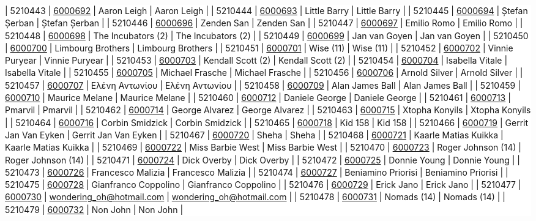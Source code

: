 | 5210443 | [6000692](https://www.discogs.com/artist/6000692) | Aaron Leigh | Aaron Leigh |
| 5210444 | [6000693](https://www.discogs.com/artist/6000693) | Little Barry | Little Barry |
| 5210445 | [6000694](https://www.discogs.com/artist/6000694) | Ștefan Șerban | Ștefan Șerban |
| 5210446 | [6000696](https://www.discogs.com/artist/6000696) | Zenden San | Zenden San |
| 5210447 | [6000697](https://www.discogs.com/artist/6000697) | Emilio Romo | Emilio Romo |
| 5210448 | [6000698](https://www.discogs.com/artist/6000698) | The Incubators (2) | The Incubators (2) |
| 5210449 | [6000699](https://www.discogs.com/artist/6000699) | Jan van Goyen | Jan van Goyen |
| 5210450 | [6000700](https://www.discogs.com/artist/6000700) | Limbourg Brothers | Limbourg Brothers |
| 5210451 | [6000701](https://www.discogs.com/artist/6000701) | Wise (11) | Wise (11) |
| 5210452 | [6000702](https://www.discogs.com/artist/6000702) | Vinnie Puryear | Vinnie Puryear |
| 5210453 | [6000703](https://www.discogs.com/artist/6000703) | Kendall Scott (2) | Kendall Scott (2) |
| 5210454 | [6000704](https://www.discogs.com/artist/6000704) | Isabella Vitale | Isabella Vitale |
| 5210455 | [6000705](https://www.discogs.com/artist/6000705) | Michael Frasche | Michael Frasche |
| 5210456 | [6000706](https://www.discogs.com/artist/6000706) | Arnold Silver | Arnold Silver |
| 5210457 | [6000707](https://www.discogs.com/artist/6000707) | Ελένη Αντωνίου | Ελένη Αντωνίου |
| 5210458 | [6000709](https://www.discogs.com/artist/6000709) | Alan James Ball | Alan James Ball |
| 5210459 | [6000710](https://www.discogs.com/artist/6000710) | Maurice Melane | Maurice Melane |
| 5210460 | [6000712](https://www.discogs.com/artist/6000712) | Daniele George | Daniele George |
| 5210461 | [6000713](https://www.discogs.com/artist/6000713) | Pmarvil | Pmarvil |
| 5210462 | [6000714](https://www.discogs.com/artist/6000714) | George Alvarez | George Alvarez |
| 5210463 | [6000715](https://www.discogs.com/artist/6000715) | Xtopha Konyils | Xtopha Konyils |
| 5210464 | [6000716](https://www.discogs.com/artist/6000716) | Corbin Smidzick | Corbin Smidzick |
| 5210465 | [6000718](https://www.discogs.com/artist/6000718) | Kid 158 | Kid 158 |
| 5210466 | [6000719](https://www.discogs.com/artist/6000719) | Gerrit Jan Van Eyken | Gerrit Jan Van Eyken |
| 5210467 | [6000720](https://www.discogs.com/artist/6000720) | Sheha | Sheha |
| 5210468 | [6000721](https://www.discogs.com/artist/6000721) | Kaarle Matias Kuikka | Kaarle Matias Kuikka |
| 5210469 | [6000722](https://www.discogs.com/artist/6000722) | Miss Barbie West | Miss Barbie West |
| 5210470 | [6000723](https://www.discogs.com/artist/6000723) | Roger Johnson (14) | Roger Johnson (14) |
| 5210471 | [6000724](https://www.discogs.com/artist/6000724) | Dick Overby | Dick Overby |
| 5210472 | [6000725](https://www.discogs.com/artist/6000725) | Donnie Young | Donnie Young |
| 5210473 | [6000726](https://www.discogs.com/artist/6000726) | Francesco Malizia | Francesco Malizia |
| 5210474 | [6000727](https://www.discogs.com/artist/6000727) | Beniamino Priorisi | Beniamino Priorisi |
| 5210475 | [6000728](https://www.discogs.com/artist/6000728) | Gianfranco Coppolino | Gianfranco Coppolino |
| 5210476 | [6000729](https://www.discogs.com/artist/6000729) | Erick Jano | Erick Jano |
| 5210477 | [6000730](https://www.discogs.com/artist/6000730) | wondering_oh@hotmail.com | wondering_oh@hotmail.com |
| 5210478 | [6000731](https://www.discogs.com/artist/6000731) | Nomads (14) | Nomads (14) |
| 5210479 | [6000732](https://www.discogs.com/artist/6000732) | Non John | Non John |